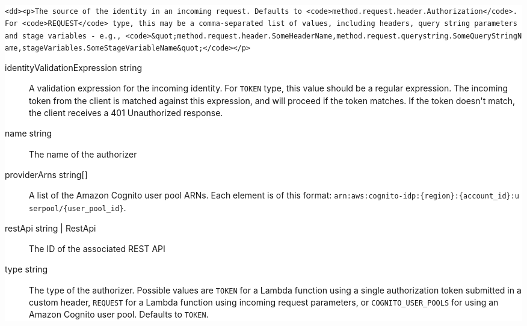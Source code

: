     <dd><p>The source of the identity in an incoming request. Defaults to <code>method.request.header.Authorization</code>. For <code>REQUEST</code> type, this may be a comma-separated list of values, including headers, query string parameters and stage variables - e.g., <code>&quot;method.request.header.SomeHeaderName,method.request.querystring.SomeQueryStringName,stageVariables.SomeStageVariableName&quot;</code></p>
</dd><dt class="property-optional"
            title="Optional">
        <span id="state_identityvalidationexpression_nodejs">
<a data-swiftype-name="resource-property" data-swiftype-type="text" href="#state_identityvalidationexpression_nodejs" style="color: inherit; text-decoration: inherit;">identity<wbr>Validation<wbr>Expression</a>
</span>
        <span class="property-indicator"></span>
        <span class="property-type">string</span>
    </dt>
    <dd><p>A validation expression for the incoming identity. For <code>TOKEN</code> type, this value should be a regular expression. The incoming token from the client is matched against this expression, and will proceed if the token matches. If the token doesn't match, the client receives a 401 Unauthorized response.</p>
</dd><dt class="property-optional"
            title="Optional">
        <span id="state_name_nodejs">
<a data-swiftype-name="resource-property" data-swiftype-type="text" href="#state_name_nodejs" style="color: inherit; text-decoration: inherit;">name</a>
</span>
        <span class="property-indicator"></span>
        <span class="property-type">string</span>
    </dt>
    <dd><p>The name of the authorizer</p>
</dd><dt class="property-optional"
            title="Optional">
        <span id="state_providerarns_nodejs">
<a data-swiftype-name="resource-property" data-swiftype-type="text" href="#state_providerarns_nodejs" style="color: inherit; text-decoration: inherit;">provider<wbr>Arns</a>
</span>
        <span class="property-indicator"></span>
        <span class="property-type">string[]</span>
    </dt>
    <dd><p>A list of the Amazon Cognito user pool ARNs. Each element is of this format: <code>arn:aws:cognito-idp:{region}:{account_id}:userpool/{user_pool_id}</code>.</p>
</dd><dt class="property-optional"
            title="Optional">
        <span id="state_restapi_nodejs">
<a data-swiftype-name="resource-property" data-swiftype-type="text" href="#state_restapi_nodejs" style="color: inherit; text-decoration: inherit;">rest<wbr>Api</a>
</span>
        <span class="property-indicator"></span>
        <span class="property-type">string | Rest<wbr>Api</span>
    </dt>
    <dd><p>The ID of the associated REST API</p>
</dd><dt class="property-optional"
            title="Optional">
        <span id="state_type_nodejs">
<a data-swiftype-name="resource-property" data-swiftype-type="text" href="#state_type_nodejs" style="color: inherit; text-decoration: inherit;">type</a>
</span>
        <span class="property-indicator"></span>
        <span class="property-type">string</span>
    </dt>
    <dd><p>The type of the authorizer. Possible values are <code>TOKEN</code> for a Lambda function using a single authorization token submitted in a custom header, <code>REQUEST</code> for a Lambda function using incoming request parameters, or <code>COGNITO_USER_POOLS</code> for using an Amazon Cognito user pool. Defaults to <code>TOKEN</code>.</p>
</dd></dl>